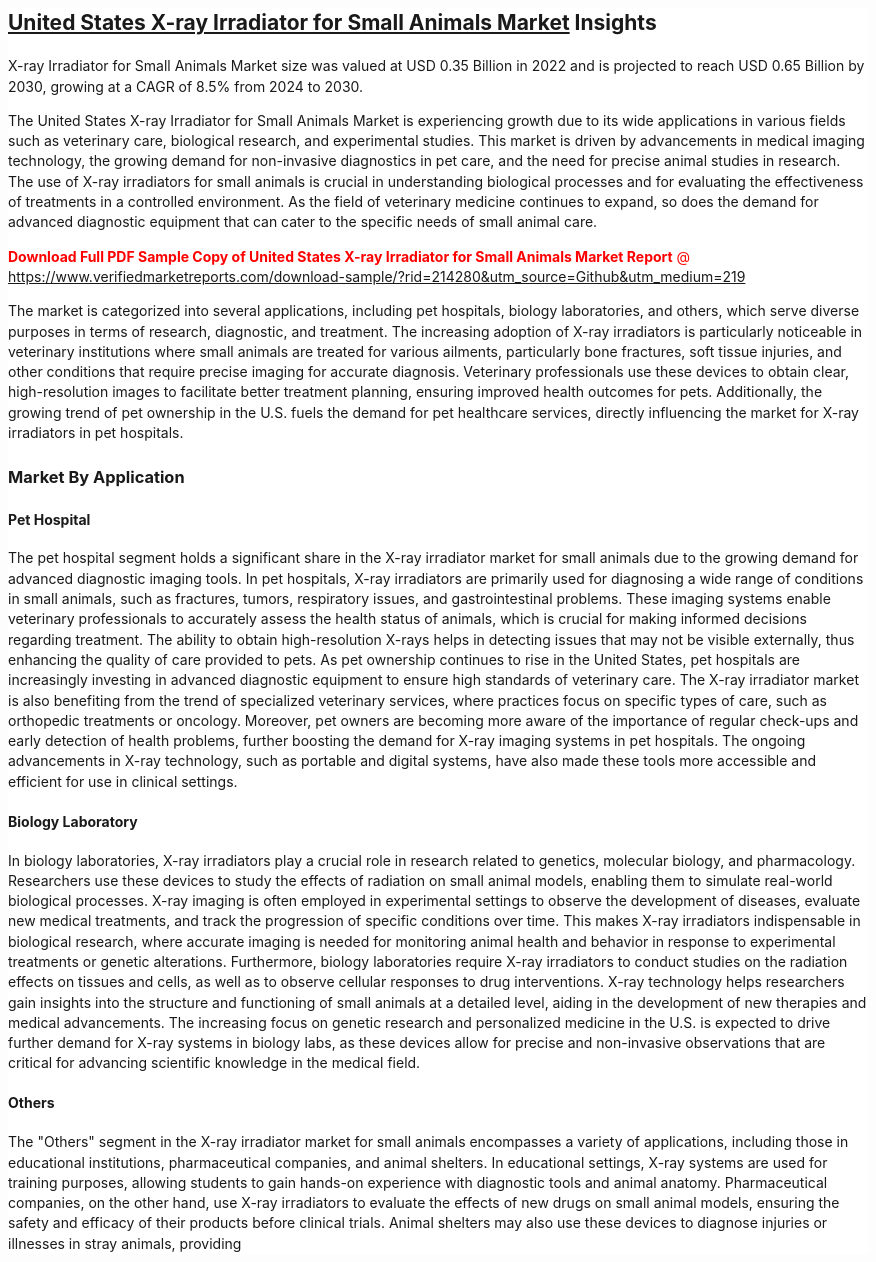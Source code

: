 <h2><a href="https://www.verifiedmarketreports.com/download-sample/?rid=214280&amp;utm_source=Github&amp;utm_medium=219" target="_blank">United States X-ray Irradiator for Small Animals Market</a> Insights</h2><p>X-ray Irradiator for Small Animals Market size was valued at USD 0.35 Billion in 2022 and is projected to reach USD 0.65 Billion by 2030, growing at a CAGR of 8.5% from 2024 to 2030.</p><p> <p>The United States X-ray Irradiator for Small Animals Market is experiencing growth due to its wide applications in various fields such as veterinary care, biological research, and experimental studies. This market is driven by advancements in medical imaging technology, the growing demand for non-invasive diagnostics in pet care, and the need for precise animal studies in research. The use of X-ray irradiators for small animals is crucial in understanding biological processes and for evaluating the effectiveness of treatments in a controlled environment. As the field of veterinary medicine continues to expand, so does the demand for advanced diagnostic equipment that can cater to the specific needs of small animal care. <p><span class=""><span style="color: #ff0000;"><strong>Download Full PDF Sample Copy of United States X-ray Irradiator for Small Animals Market Report</strong> @ </span><a href="https://www.verifiedmarketreports.com/download-sample/?rid=214280&amp;utm_source=Github&amp;utm_medium=219" target="_blank">https://www.verifiedmarketreports.com/download-sample/?rid=214280&amp;utm_source=Github&amp;utm_medium=219</a></span></p> The market is categorized into several applications, including pet hospitals, biology laboratories, and others, which serve diverse purposes in terms of research, diagnostic, and treatment. The increasing adoption of X-ray irradiators is particularly noticeable in veterinary institutions where small animals are treated for various ailments, particularly bone fractures, soft tissue injuries, and other conditions that require precise imaging for accurate diagnosis. Veterinary professionals use these devices to obtain clear, high-resolution images to facilitate better treatment planning, ensuring improved health outcomes for pets. Additionally, the growing trend of pet ownership in the U.S. fuels the demand for pet healthcare services, directly influencing the market for X-ray irradiators in pet hospitals. <h3>Market By Application</h3> <h4>Pet Hospital</h4> <p>The pet hospital segment holds a significant share in the X-ray irradiator market for small animals due to the growing demand for advanced diagnostic imaging tools. In pet hospitals, X-ray irradiators are primarily used for diagnosing a wide range of conditions in small animals, such as fractures, tumors, respiratory issues, and gastrointestinal problems. These imaging systems enable veterinary professionals to accurately assess the health status of animals, which is crucial for making informed decisions regarding treatment. The ability to obtain high-resolution X-rays helps in detecting issues that may not be visible externally, thus enhancing the quality of care provided to pets. As pet ownership continues to rise in the United States, pet hospitals are increasingly investing in advanced diagnostic equipment to ensure high standards of veterinary care. The X-ray irradiator market is also benefiting from the trend of specialized veterinary services, where practices focus on specific types of care, such as orthopedic treatments or oncology. Moreover, pet owners are becoming more aware of the importance of regular check-ups and early detection of health problems, further boosting the demand for X-ray imaging systems in pet hospitals. The ongoing advancements in X-ray technology, such as portable and digital systems, have also made these tools more accessible and efficient for use in clinical settings.</p> <h4>Biology Laboratory</h4> <p>In biology laboratories, X-ray irradiators play a crucial role in research related to genetics, molecular biology, and pharmacology. Researchers use these devices to study the effects of radiation on small animal models, enabling them to simulate real-world biological processes. X-ray imaging is often employed in experimental settings to observe the development of diseases, evaluate new medical treatments, and track the progression of specific conditions over time. This makes X-ray irradiators indispensable in biological research, where accurate imaging is needed for monitoring animal health and behavior in response to experimental treatments or genetic alterations. Furthermore, biology laboratories require X-ray irradiators to conduct studies on the radiation effects on tissues and cells, as well as to observe cellular responses to drug interventions. X-ray technology helps researchers gain insights into the structure and functioning of small animals at a detailed level, aiding in the development of new therapies and medical advancements. The increasing focus on genetic research and personalized medicine in the U.S. is expected to drive further demand for X-ray systems in biology labs, as these devices allow for precise and non-invasive observations that are critical for advancing scientific knowledge in the medical field.</p> <h4>Others</h4> <p>The "Others" segment in the X-ray irradiator market for small animals encompasses a variety of applications, including those in educational institutions, pharmaceutical companies, and animal shelters. In educational settings, X-ray systems are used for training purposes, allowing students to gain hands-on experience with diagnostic tools and animal anatomy. Pharmaceutical companies, on the other hand, use X-ray irradiators to evaluate the effects of new drugs on small animal models, ensuring the safety and efficacy of their products before clinical trials. Animal shelters may also use these devices to diagnose injuries or illnesses in stray animals, providing